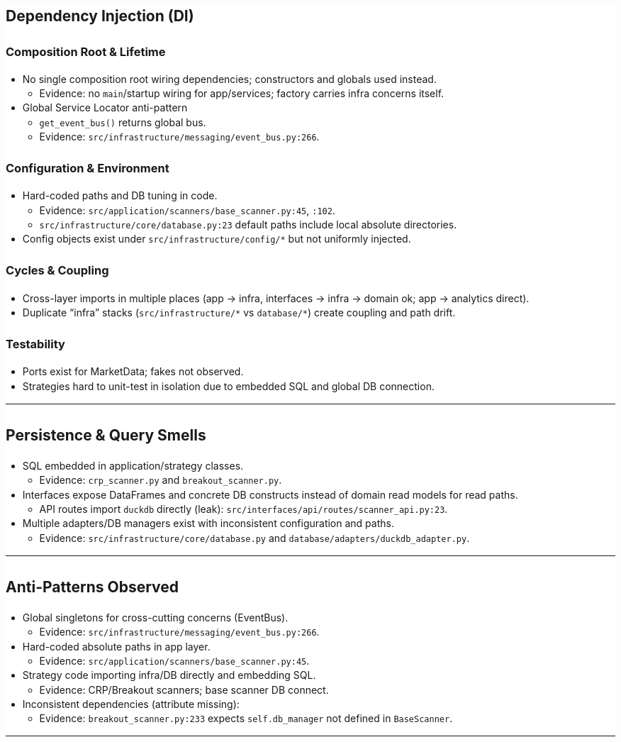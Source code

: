 ## Dependency Injection (DI)

### Composition Root & Lifetime
- No single composition root wiring dependencies; constructors and globals used instead.
  - Evidence: no `main`/startup wiring for app/services; factory carries infra concerns itself.
- Global Service Locator anti-pattern
  - `get_event_bus()` returns global bus.
  - Evidence: `src/infrastructure/messaging/event_bus.py:266`.

### Configuration & Environment
- Hard-coded paths and DB tuning in code.
  - Evidence: `src/application/scanners/base_scanner.py:45`, `:102`.
  - `src/infrastructure/core/database.py:23` default paths include local absolute directories.
- Config objects exist under `src/infrastructure/config/*` but not uniformly injected.

### Cycles & Coupling
- Cross-layer imports in multiple places (app → infra, interfaces → infra → domain ok; app → analytics direct).
- Duplicate “infra” stacks (`src/infrastructure/*` vs `database/*`) create coupling and path drift.

### Testability
- Ports exist for MarketData; fakes not observed.
- Strategies hard to unit-test in isolation due to embedded SQL and global DB connection.

---

## Persistence & Query Smells

- SQL embedded in application/strategy classes.
  - Evidence: `crp_scanner.py` and `breakout_scanner.py`.
- Interfaces expose DataFrames and concrete DB constructs instead of domain read models for read paths.
  - API routes import `duckdb` directly (leak): `src/interfaces/api/routes/scanner_api.py:23`.
- Multiple adapters/DB managers exist with inconsistent configuration and paths.
  - Evidence: `src/infrastructure/core/database.py` and `database/adapters/duckdb_adapter.py`.

---

## Anti-Patterns Observed

- Global singletons for cross-cutting concerns (EventBus).
  - Evidence: `src/infrastructure/messaging/event_bus.py:266`.
- Hard-coded absolute paths in app layer.
  - Evidence: `src/application/scanners/base_scanner.py:45`.
- Strategy code importing infra/DB directly and embedding SQL.
  - Evidence: CRP/Breakout scanners; base scanner DB connect.
- Inconsistent dependencies (attribute missing):
  - Evidence: `breakout_scanner.py:233` expects `self.db_manager` not defined in `BaseScanner`.

---